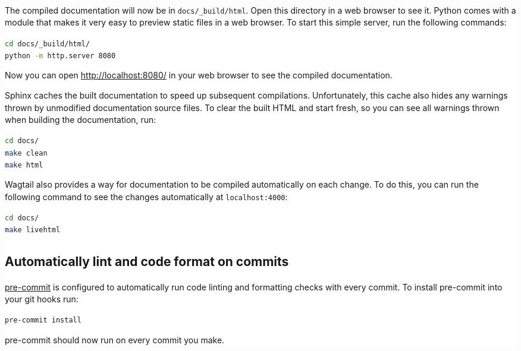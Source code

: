 The compiled documentation will now be in `docs/_build/html`.
Open this directory in a web browser to see it.
Python comes with a module that makes it very easy to preview static files in a web browser.
To start this simple server, run the following commands:

```sh
cd docs/_build/html/
python -m http.server 8080
```

Now you can open <http://localhost:8080/> in your web browser to see the compiled documentation.

Sphinx caches the built documentation to speed up subsequent compilations.
Unfortunately, this cache also hides any warnings thrown by unmodified documentation source files.
To clear the built HTML and start fresh, so you can see all warnings thrown when building the documentation, run:

```sh
cd docs/
make clean
make html
```

Wagtail also provides a way for documentation to be compiled automatically on each change.
To do this, you can run the following command to see the changes automatically at `localhost:4000`:

```sh
cd docs/
make livehtml
```

## Automatically lint and code format on commits

[pre-commit](https://pre-commit.com/) is configured to automatically run code linting and formatting checks with every commit. To install pre-commit into your git hooks run:

```sh
pre-commit install
```

pre-commit should now run on every commit you make.
